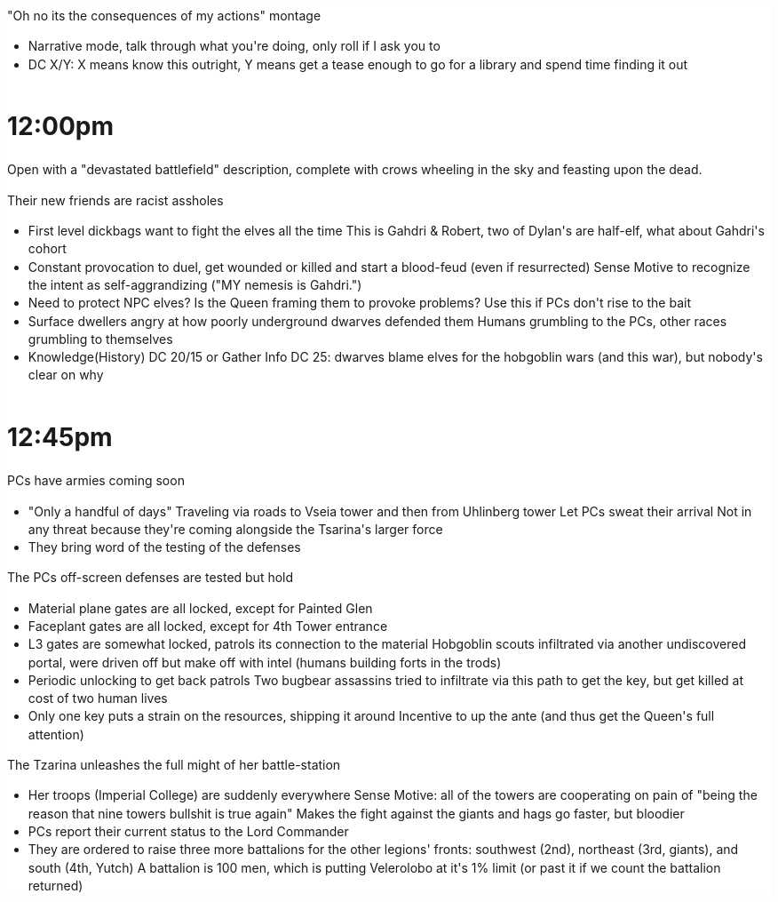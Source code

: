 "Oh no its the consequences of my actions" montage
- Narrative mode, talk through what you're doing, only roll if I ask you to
- DC X/Y: X means know this outright, Y means get a tease enough to go for a library and spend time finding it out

# 12:00pm
Open with a "devastated battlefield" description, complete with crows wheeling in the sky and feasting upon the dead.

Their new friends are racist assholes
- First level dickbags want to fight the elves all the time
  This is Gahdri & Robert, two of Dylan's are half-elf, what about Gahdri's cohort
- Constant provocation to duel, get wounded or killed and start a blood-feud (even if resurrected)
  Sense Motive to recognize the intent as self-aggrandizing ("MY nemesis is Gahdri.")
- Need to protect NPC elves? Is the Queen framing them to provoke problems?
  Use this if PCs don't rise to the bait
- Surface dwellers angry at how poorly underground dwarves defended them
  Humans grumbling to the PCs, other races grumbling to themselves
- Knowledge(History) DC 20/15 or Gather Info DC 25: dwarves blame elves for the hobgoblin wars (and this war), but nobody's clear on why

# 12:45pm
PCs have armies coming soon
- "Only a handful of days"
  Traveling via roads to Vseia tower and then from Uhlinberg tower
  Let PCs sweat their arrival
  Not in any threat because they're coming alongside the Tsarina's larger force
- They bring word of the testing of the defenses
  
The PCs off-screen defenses are tested but hold
- Material plane gates are all locked, except for Painted Glen
- Faceplant gates are all locked, except for 4th Tower entrance
- L3 gates are somewhat locked, patrols its connection to the material
  Hobgoblin scouts infiltrated via another undiscovered portal, were driven off but make off with intel (humans building forts in the trods)
- Periodic unlocking to get back patrols
  Two bugbear assassins tried to infiltrate via this path to get the key, but get killed at cost of two human lives
- Only one key puts a strain on the resources, shipping it around
  Incentive to up the ante (and thus get the Queen's full attention)

The Tzarina unleashes the full might of her battle-station
- Her troops (Imperial College) are suddenly everywhere
  Sense Motive: all of the towers are cooperating on pain of "being the reason that nine towers bullshit is true again"
  Makes the fight against the giants and hags go faster, but bloodier
- PCs report their current status to the Lord Commander
- They are ordered to raise three more battalions for the other legions' fronts: southwest (2nd), northeast (3rd, giants), and south (4th, Yutch)
  A battalion is 100 men, which is putting Velerolobo at it's 1% limit (or past it if we count the battalion returned)
